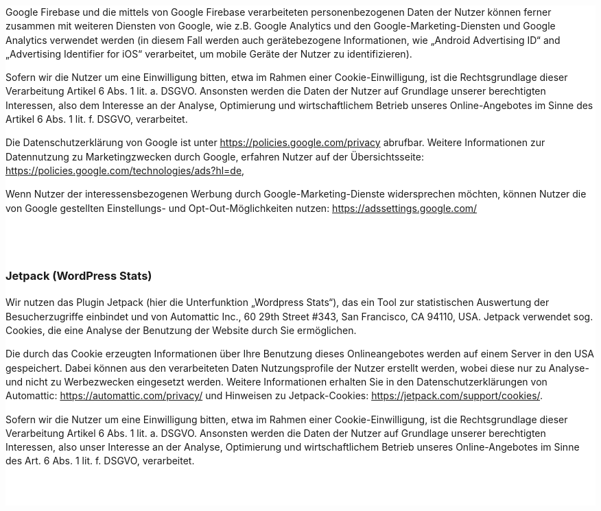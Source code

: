 Google Firebase und die mittels von Google Firebase verarbeiteten personenbezogenen Daten der Nutzer können ferner
zusammen mit weiteren Diensten von Google, wie z.B. Google Analytics und den Google-Marketing-Diensten und Google
Analytics verwendet werden (in diesem Fall werden auch gerätebezogene Informationen, wie „Android Advertising ID“ and
„Advertising Identifier for iOS“ verarbeitet, um mobile Geräte der Nutzer zu identifizieren).

Sofern wir die Nutzer um eine Einwilligung bitten, etwa im Rahmen einer Cookie-Einwilligung, ist die Rechtsgrundlage
dieser Verarbeitung Artikel 6 Abs. 1 lit. a. DSGVO. Ansonsten werden die Daten der Nutzer auf Grundlage unserer
berechtigten Interessen, also dem Interesse an der Analyse, Optimierung und wirtschaftlichem Betrieb unseres
Online-Angebotes im Sinne des Artikel 6 Abs. 1 lit. f. DSGVO, verarbeitet.

Die Datenschutzerklärung von Google ist unter https://policies.google.com/privacy abrufbar. Weitere Informationen zur
Datennutzung zu Marketingzwecken durch Google, erfahren Nutzer auf der
Übersichtsseite: https://policies.google.com/technologies/ads?hl=de,

Wenn Nutzer der interessensbezogenen Werbung durch Google-Marketing-Dienste widersprechen möchten, können Nutzer die von
Google gestellten Einstellungs- und Opt-Out-Möglichkeiten nutzen: https://adssettings.google.com/

<br>
<br>

### Jetpack (WordPress Stats)
Wir nutzen das Plugin Jetpack (hier die Unterfunktion „Wordpress Stats“), das ein Tool zur statistischen Auswertung der
Besucherzugriffe einbindet und von Automattic Inc., 60 29th Street #343, San Francisco, CA 94110, USA. Jetpack verwendet
sog. Cookies, die eine Analyse der Benutzung der Website durch Sie ermöglichen.

Die durch das Cookie erzeugten Informationen über Ihre Benutzung dieses Onlineangebotes werden auf einem Server in den
USA gespeichert. Dabei können aus den verarbeiteten Daten Nutzungsprofile der Nutzer erstellt werden, wobei diese nur zu
Analyse- und nicht zu Werbezwecken eingesetzt werden. Weitere Informationen erhalten Sie in den Datenschutzerklärungen
von Automattic: https://automattic.com/privacy/ und Hinweisen zu Jetpack-Cookies: https://jetpack.com/support/cookies/.

Sofern wir die Nutzer um eine Einwilligung bitten, etwa im Rahmen einer Cookie-Einwilligung, ist die Rechtsgrundlage
dieser Verarbeitung Artikel 6 Abs. 1 lit. a. DSGVO. Ansonsten werden die Daten der Nutzer auf Grundlage unserer
berechtigten Interessen, also unser Interesse an der Analyse, Optimierung und wirtschaftlichem Betrieb unseres
Online-Angebotes im Sinne des Art. 6 Abs. 1 lit. f. DSGVO, verarbeitet.

<br>
<br>
